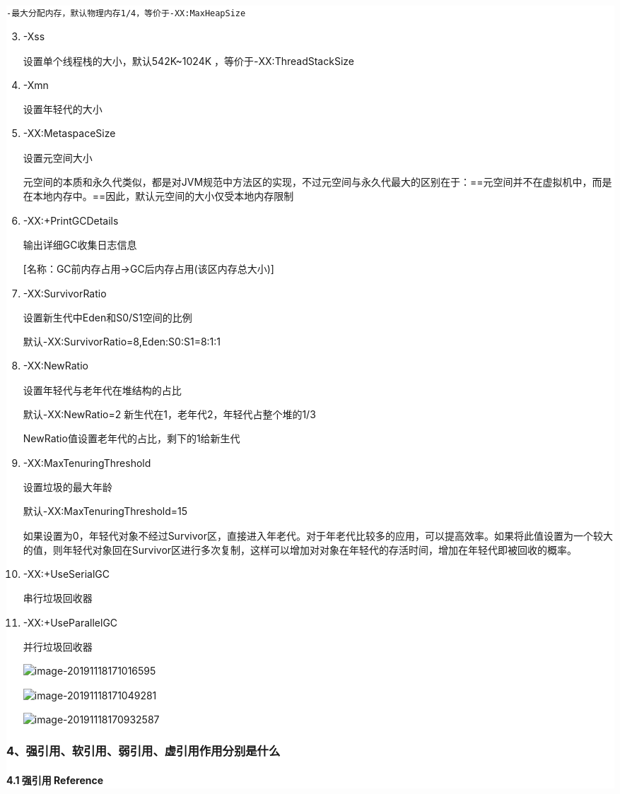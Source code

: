     -最大分配内存，默认物理内存1/4，等价于-XX:MaxHeapSize

3. -Xss

   设置单个线程栈的大小，默认542K~1024K ，等价于-XX:ThreadStackSize

4. -Xmn

   设置年轻代的大小

5. -XX:MetaspaceSize

   设置元空间大小

   元空间的本质和永久代类似，都是对JVM规范中方法区的实现，不过元空间与永久代最大的区别在于：==元空间并不在虚拟机中，而是在本地内存中。==因此，默认元空间的大小仅受本地内存限制

6. -XX:+PrintGCDetails

   输出详细GC收集日志信息

   [名称：GC前内存占用->GC后内存占用(该区内存总大小)]

7. -XX:SurvivorRatio

   设置新生代中Eden和S0/S1空间的比例

   默认-XX:SurvivorRatio=8,Eden:S0:S1=8:1:1

8. -XX:NewRatio

   设置年轻代与老年代在堆结构的占比

   默认-XX:NewRatio=2  新生代在1，老年代2，年轻代占整个堆的1/3

   NewRatio值设置老年代的占比，剩下的1给新生代

9. -XX:MaxTenuringThreshold

   设置垃圾的最大年龄

   默认-XX:MaxTenuringThreshold=15

   如果设置为0，年轻代对象不经过Survivor区，直接进入年老代。对于年老代比较多的应用，可以提高效率。如果将此值设置为一个较大的值，则年轻代对象回在Survivor区进行多次复制，这样可以增加对对象在年轻代的存活时间，增加在年轻代即被回收的概率。

10. -XX:+UseSerialGC

    串行垃圾回收器

11. -XX:+UseParallelGC

    并行垃圾回收器
    
    ![image-20191118171016595](C:\software\learn\markdown\JVM面试.assets\image-20191118171016595.png)
    
    ![image-20191118171049281](C:\software\learn\markdown\JVM面试.assets\image-20191118171049281.png)
    
    ![image-20191118170932587](C:\software\learn\markdown\JVM面试.assets\image-20191118170932587.png)

### 4、强引用、软引用、弱引用、虚引用作用分别是什么

#### 4.1 强引用 Reference
